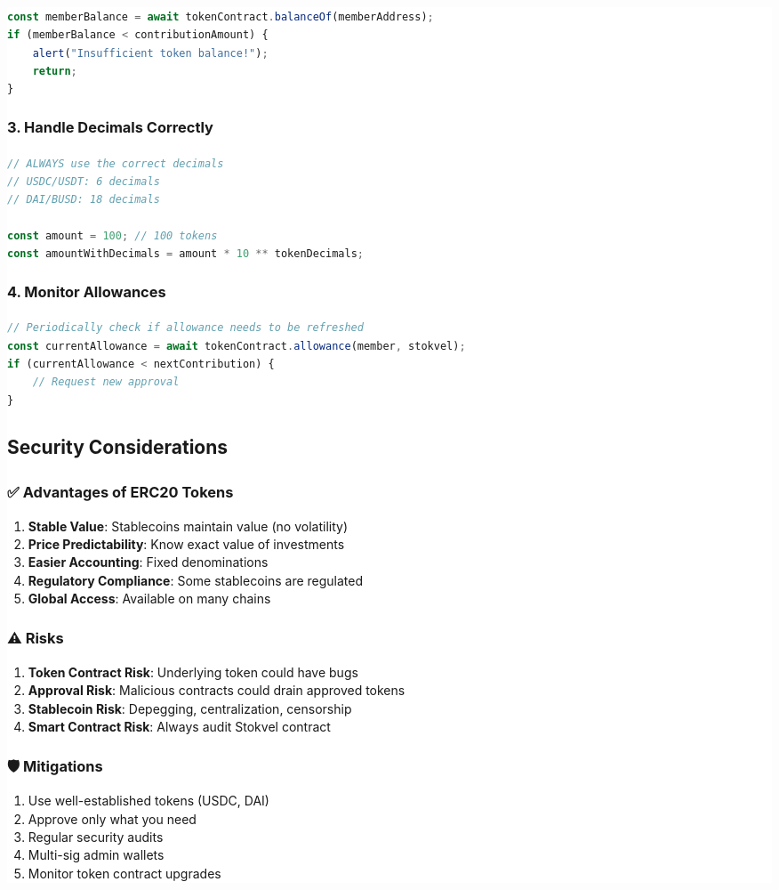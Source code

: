 ```javascript
const memberBalance = await tokenContract.balanceOf(memberAddress);
if (memberBalance < contributionAmount) {
    alert("Insufficient token balance!");
    return;
}
```

### 3. Handle Decimals Correctly

```javascript
// ALWAYS use the correct decimals
// USDC/USDT: 6 decimals
// DAI/BUSD: 18 decimals

const amount = 100; // 100 tokens
const amountWithDecimals = amount * 10 ** tokenDecimals;
```

### 4. Monitor Allowances

```javascript
// Periodically check if allowance needs to be refreshed
const currentAllowance = await tokenContract.allowance(member, stokvel);
if (currentAllowance < nextContribution) {
    // Request new approval
}
```

## Security Considerations

### ✅ Advantages of ERC20 Tokens

1. **Stable Value**: Stablecoins maintain value (no volatility)
2. **Price Predictability**: Know exact value of investments
3. **Easier Accounting**: Fixed denominations
4. **Regulatory Compliance**: Some stablecoins are regulated
5. **Global Access**: Available on many chains

### ⚠️ Risks

1. **Token Contract Risk**: Underlying token could have bugs
2. **Approval Risk**: Malicious contracts could drain approved tokens
3. **Stablecoin Risk**: Depegging, centralization, censorship
4. **Smart Contract Risk**: Always audit Stokvel contract

### 🛡️ Mitigations

1. Use well-established tokens (USDC, DAI)
2. Approve only what you need
3. Regular security audits
4. Multi-sig admin wallets
5. Monitor token contract upgrades
